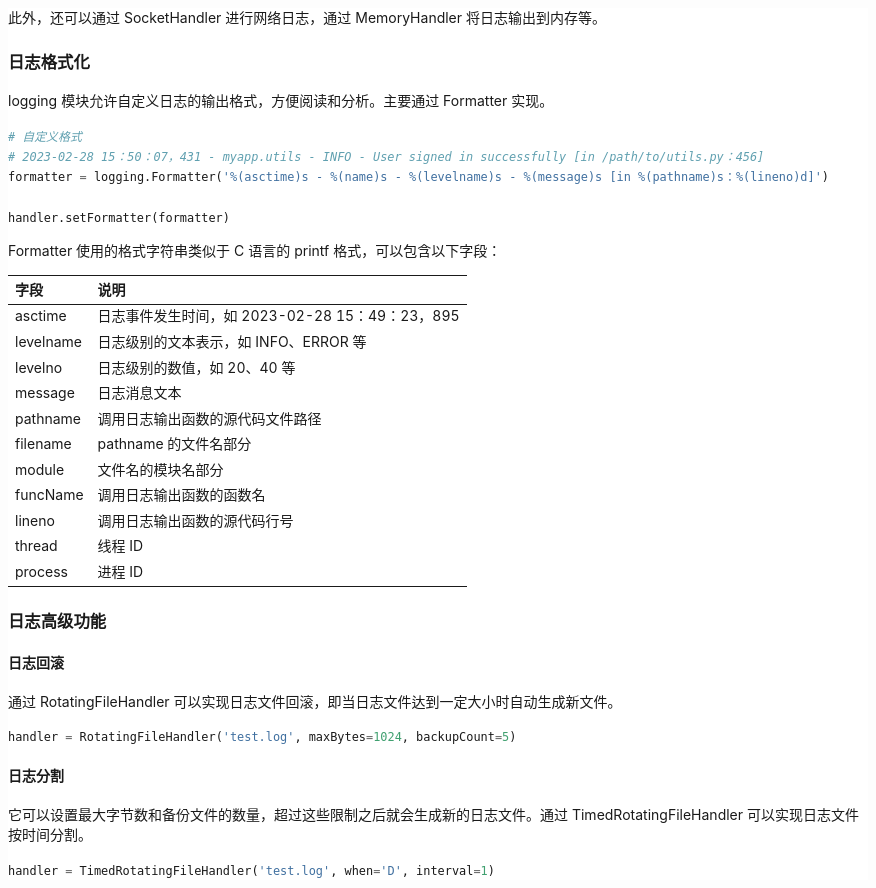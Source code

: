 此外，还可以通过 SocketHandler 进行网络日志，通过 MemoryHandler 将日志输出到内存等。

### 日志格式化

logging 模块允许自定义日志的输出格式，方便阅读和分析。主要通过 Formatter 实现。

```python
# 自定义格式
# 2023-02-28 15：50：07，431 - myapp.utils - INFO - User signed in successfully [in /path/to/utils.py：456] 
formatter = logging.Formatter('%(asctime)s - %(name)s - %(levelname)s - %(message)s [in %(pathname)s：%(lineno)d]')

handler.setFormatter(formatter)
```

Formatter 使用的格式字符串类似于 C 语言的 printf 格式，可以包含以下字段：

| 字段      | 说明                                            |
| :-------- | :---------------------------------------------- |
| asctime   | 日志事件发生时间，如 2023-02-28 15：49：23，895 |
| levelname | 日志级别的文本表示，如 INFO、ERROR 等           |
| levelno   | 日志级别的数值，如 20、40 等                    |
| message   | 日志消息文本                                    |
| pathname  | 调用日志输出函数的源代码文件路径                |
| filename  | pathname 的文件名部分                           |
| module    | 文件名的模块名部分                              |
| funcName  | 调用日志输出函数的函数名                        |
| lineno    | 调用日志输出函数的源代码行号                    |
| thread    | 线程 ID                                         |
| process   | 进程 ID                                         |

### 日志高级功能

#### 日志回滚

通过 RotatingFileHandler 可以实现日志文件回滚，即当日志文件达到一定大小时自动生成新文件。

```python
handler = RotatingFileHandler('test.log', maxBytes=1024, backupCount=5)
```

#### 日志分割

它可以设置最大字节数和备份文件的数量，超过这些限制之后就会生成新的日志文件。通过 TimedRotatingFileHandler 可以实现日志文件按时间分割。

```python
handler = TimedRotatingFileHandler('test.log', when='D', interval=1) 
```
